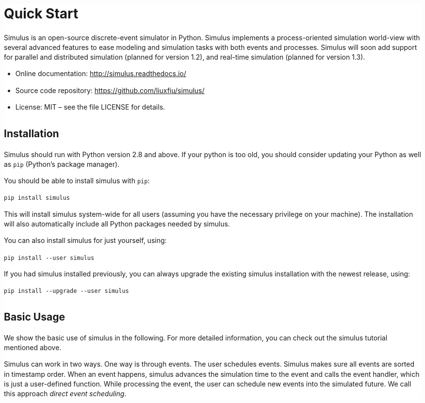 
# Quick Start

Simulus is an open-source discrete-event simulator in Python. Simulus implements a process-oriented simulation world-view with several advanced features to ease modeling and simulation tasks with both events and processes.  Simulus will soon add support for parallel and distributed simulation (planned for version 1.2), and real-time simulation (planned for version 1.3).

* Online documentation:
http://simulus.readthedocs.io/

* Source code repository:
https://github.com/liuxfiu/simulus/

* License:
MIT – see the file LICENSE for details.


## Installation

Simulus should run with Python version 2.8 and above. If your python is too old, you should consider updating your Python as well as `pip` (Python’s package manager).

You should be able to install simulus with `pip`:

```
pip install simulus
```

This will install simulus system-wide for all users (assuming you have the necessary privilege on your machine). The installation will also automatically include all Python packages needed by simulus.

You can also install simulus for just yourself, using:

```
pip install --user simulus
```

If you had simulus installed previously, you can always upgrade the existing simulus installation with the newest release, using:

```
pip install --upgrade --user simulus
```


## Basic Usage

We show the basic use of simulus in the following. For more detailed information, you can check out the simulus tutorial mentioned above.

Simulus can work in two ways. One way is through events. The user schedules events. Simulus makes sure all events are sorted in timestamp order. When an event happens, simulus advances the simulation time to the event and calls the event handler, which is just a user-defined function. While processing the event, the user can schedule new events into the simulated future. We call this approach *direct event scheduling*. 
